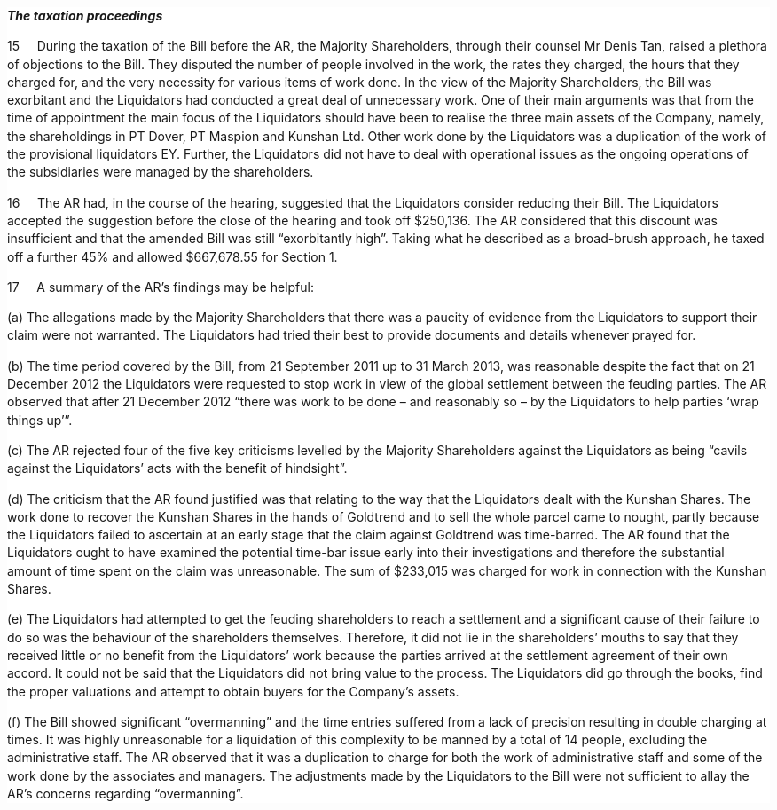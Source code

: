 **_The taxation proceedings_** 

15     During the taxation of the Bill before the AR, the Majority Shareholders, through their counsel Mr Denis Tan, raised a plethora of objections to the Bill. They disputed the number of people involved in the work, the rates they charged, the hours that they charged for, and the very necessity for various items of work done. In the view of the Majority Shareholders, the Bill was exorbitant and the Liquidators had conducted a great deal of unnecessary work. One of their main arguments was that from the time of appointment the main focus of the Liquidators should have been to realise the three main assets of the Company, namely, the shareholdings in PT Dover, PT Maspion and Kunshan Ltd. Other work done by the Liquidators was a duplication of the work of the provisional liquidators EY. Further, the Liquidators did not have to deal with operational issues as the ongoing operations of the subsidiaries were managed by the shareholders. 

16     The AR had, in the course of the hearing, suggested that the Liquidators consider reducing their Bill. The Liquidators accepted the suggestion before the close of the hearing and took off $250,136. The AR considered that this discount was insufficient and that the amended Bill was still “exorbitantly high”. Taking what he described as a broad-brush approach, he taxed off a further 45% and allowed $667,678.55 for Section 1. 

17     A summary of the AR’s findings may be helpful: 

 (a) The allegations made by the Majority Shareholders that there was a paucity of evidence from the Liquidators to support their claim were not warranted. The Liquidators had tried their best to provide documents and details whenever prayed for. 

 (b) The time period covered by the Bill, from 21 September 2011 up to 31 March 2013, was reasonable despite the fact that on 21 December 2012 the Liquidators were requested to stop work in view of the global settlement between the feuding parties. The AR observed that after 21 December 2012 “there was work to be done – and reasonably so – by the Liquidators to help parties ‘wrap things up’”. 

 (c) The AR rejected four of the five key criticisms levelled by the Majority Shareholders against the Liquidators as being “cavils against the Liquidators’ acts with the benefit of hindsight”. 


 (d) The criticism that the AR found justified was that relating to the way that the Liquidators dealt with the Kunshan Shares. The work done to recover the Kunshan Shares in the hands of Goldtrend and to sell the whole parcel came to nought, partly because the Liquidators failed to ascertain at an early stage that the claim against Goldtrend was time-barred. The AR found that the Liquidators ought to have examined the potential time-bar issue early into their investigations and therefore the substantial amount of time spent on the claim was unreasonable. The sum of $233,015 was charged for work in connection with the Kunshan Shares. 

 (e) The Liquidators had attempted to get the feuding shareholders to reach a settlement and a significant cause of their failure to do so was the behaviour of the shareholders themselves. Therefore, it did not lie in the shareholders’ mouths to say that they received little or no benefit from the Liquidators’ work because the parties arrived at the settlement agreement of their own accord. It could not be said that the Liquidators did not bring value to the process. The Liquidators did go through the books, find the proper valuations and attempt to obtain buyers for the Company’s assets. 

 (f) The Bill showed significant “overmanning” and the time entries suffered from a lack of precision resulting in double charging at times. It was highly unreasonable for a liquidation of this complexity to be manned by a total of 14 people, excluding the administrative staff. The AR observed that it was a duplication to charge for both the work of administrative staff and some of the work done by the associates and managers. The adjustments made by the Liquidators to the Bill were not sufficient to allay the AR’s concerns regarding “overmanning”. 
